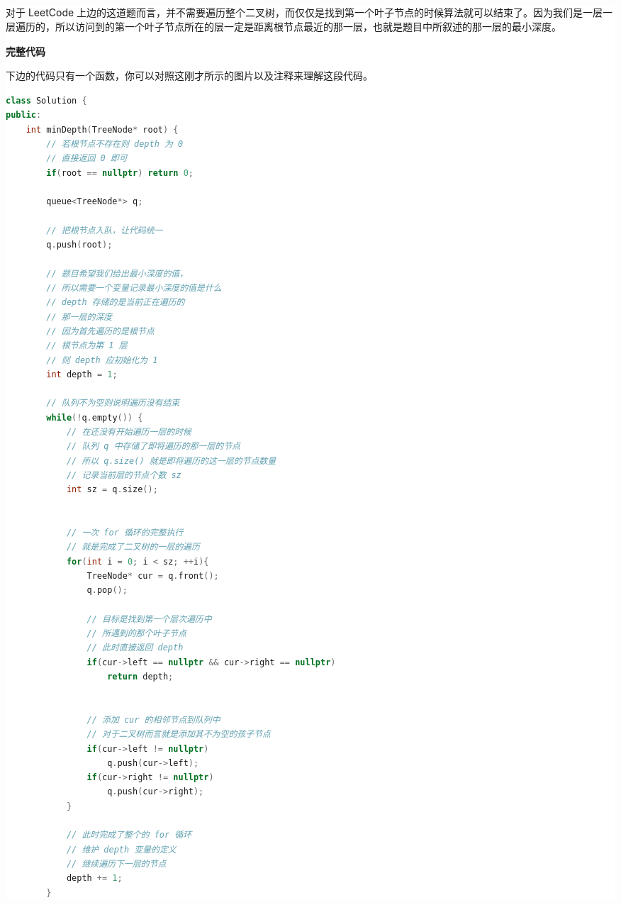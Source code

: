 对于 LeetCode 上边的这道题而言，并不需要遍历整个二叉树，而仅仅是找到第一个叶子节点的时候算法就可以结束了。因为我们是一层一层遍历的，所以访问到的第一个叶子节点所在的层一定是距离根节点最近的那一层，也就是题目中所叙述的那一层的最小深度。

**完整代码**

下边的代码只有一个函数，你可以对照这刚才所示的图片以及注释来理解这段代码。

```c++
class Solution {
public:
    int minDepth(TreeNode* root) {
        // 若根节点不存在则 depth 为 0 
        // 直接返回 0 即可
        if(root == nullptr) return 0;
        
        queue<TreeNode*> q;
        
        // 把根节点入队，让代码统一
        q.push(root);
        
        // 题目希望我们给出最小深度的值，
        // 所以需要一个变量记录最小深度的值是什么
        // depth 存储的是当前正在遍历的
        // 那一层的深度
        // 因为首先遍历的是根节点
        // 根节点为第 1 层
        // 则 depth 应初始化为 1
        int depth = 1;
        
        // 队列不为空则说明遍历没有结束
        while(!q.empty()) {
            // 在还没有开始遍历一层的时候
            // 队列 q 中存储了即将遍历的那一层的节点
            // 所以 q.size() 就是即将遍历的这一层的节点数量
            // 记录当前层的节点个数 sz
            int sz = q.size();
            
            
            // 一次 for 循环的完整执行
            // 就是完成了二叉树的一层的遍历
            for(int i = 0; i < sz; ++i){
                TreeNode* cur = q.front();
                q.pop();

                // 目标是找到第一个层次遍历中
                // 所遇到的那个叶子节点
                // 此时直接返回 depth
                if(cur->left == nullptr && cur->right == nullptr)
                    return depth;


                // 添加 cur 的相邻节点到队列中
                // 对于二叉树而言就是添加其不为空的孩子节点
                if(cur->left != nullptr)
                    q.push(cur->left);
                if(cur->right != nullptr)
                    q.push(cur->right);
            }

            // 此时完成了整个的 for 循环
            // 维护 depth 变量的定义
            // 继续遍历下一层的节点
            depth += 1;
        }

```